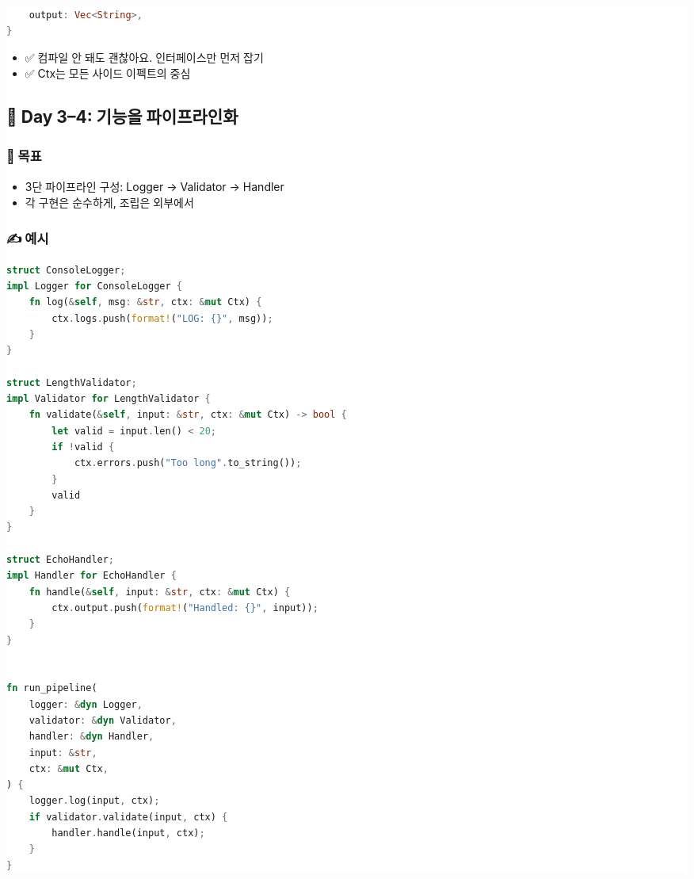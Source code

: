 ```rust
    output: Vec<String>,
}
```

- ✅ 컴파일 안 돼도 괜찮아요. 인터페이스만 먼저 잡기
- ✅ Ctx는 모든 사이드 이펙트의 중심


## 🧪 Day 3–4: 기능을 파이프라인화
### 🎯 목표
- 3단 파이프라인 구성: Logger → Validator → Handler
- 각 구현은 순수하게, 조립은 외부에서
### ✍️ 예시
```rust
struct ConsoleLogger;
impl Logger for ConsoleLogger {
    fn log(&self, msg: &str, ctx: &mut Ctx) {
        ctx.logs.push(format!("LOG: {}", msg));
    }
}

struct LengthValidator;
impl Validator for LengthValidator {
    fn validate(&self, input: &str, ctx: &mut Ctx) -> bool {
        let valid = input.len() < 20;
        if !valid {
            ctx.errors.push("Too long".to_string());
        }
        valid
    }
}

struct EchoHandler;
impl Handler for EchoHandler {
    fn handle(&self, input: &str, ctx: &mut Ctx) {
        ctx.output.push(format!("Handled: {}", input));
    }
}


fn run_pipeline(
    logger: &dyn Logger,
    validator: &dyn Validator,
    handler: &dyn Handler,
    input: &str,
    ctx: &mut Ctx,
) {
    logger.log(input, ctx);
    if validator.validate(input, ctx) {
        handler.handle(input, ctx);
    }
}
```
